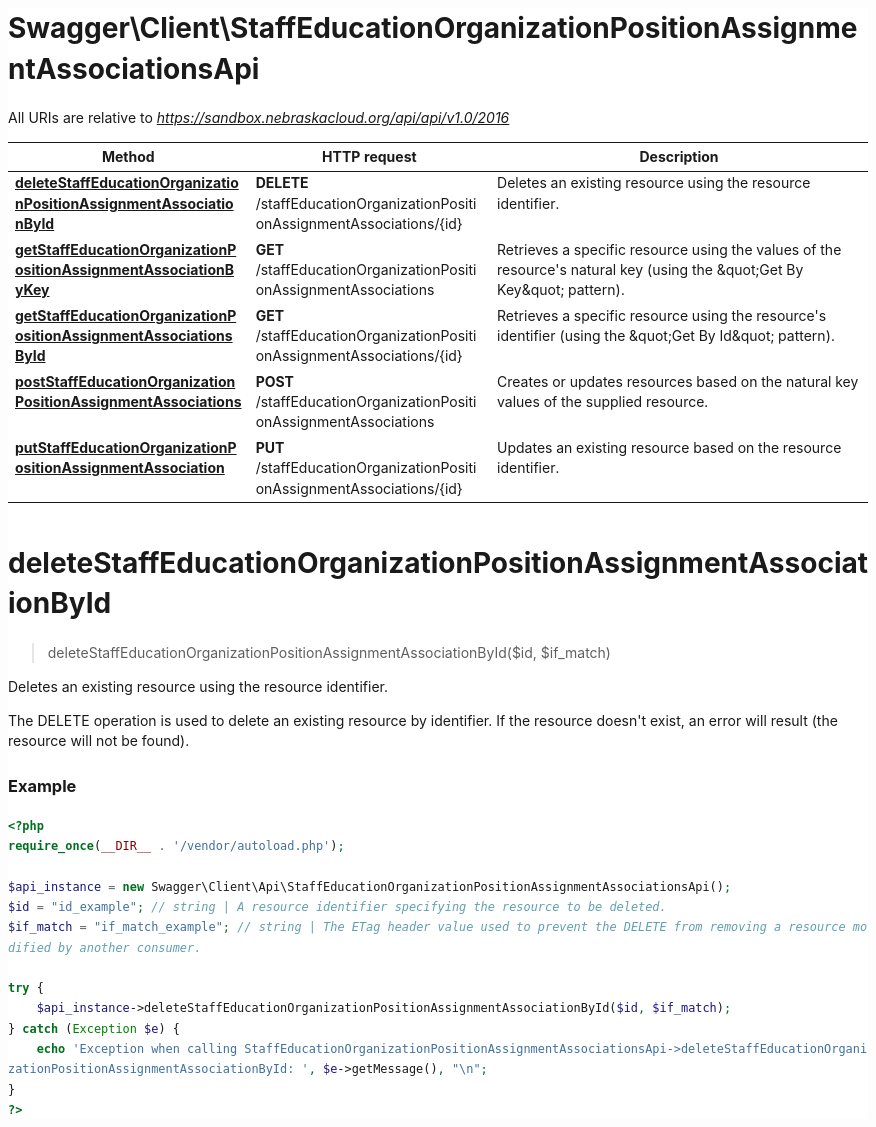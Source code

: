# Swagger\Client\StaffEducationOrganizationPositionAssignmentAssociationsApi

All URIs are relative to *https://sandbox.nebraskacloud.org/api/api/v1.0/2016*

Method | HTTP request | Description
------------- | ------------- | -------------
[**deleteStaffEducationOrganizationPositionAssignmentAssociationById**](StaffEducationOrganizationPositionAssignmentAssociationsApi.md#deleteStaffEducationOrganizationPositionAssignmentAssociationById) | **DELETE** /staffEducationOrganizationPositionAssignmentAssociations/{id} | Deletes an existing resource using the resource identifier.
[**getStaffEducationOrganizationPositionAssignmentAssociationByKey**](StaffEducationOrganizationPositionAssignmentAssociationsApi.md#getStaffEducationOrganizationPositionAssignmentAssociationByKey) | **GET** /staffEducationOrganizationPositionAssignmentAssociations | Retrieves a specific resource using the values of the resource&#39;s natural key (using the \&quot;Get By Key\&quot; pattern).
[**getStaffEducationOrganizationPositionAssignmentAssociationsById**](StaffEducationOrganizationPositionAssignmentAssociationsApi.md#getStaffEducationOrganizationPositionAssignmentAssociationsById) | **GET** /staffEducationOrganizationPositionAssignmentAssociations/{id} | Retrieves a specific resource using the resource&#39;s identifier (using the \&quot;Get By Id\&quot; pattern).
[**postStaffEducationOrganizationPositionAssignmentAssociations**](StaffEducationOrganizationPositionAssignmentAssociationsApi.md#postStaffEducationOrganizationPositionAssignmentAssociations) | **POST** /staffEducationOrganizationPositionAssignmentAssociations | Creates or updates resources based on the natural key values of the supplied resource.
[**putStaffEducationOrganizationPositionAssignmentAssociation**](StaffEducationOrganizationPositionAssignmentAssociationsApi.md#putStaffEducationOrganizationPositionAssignmentAssociation) | **PUT** /staffEducationOrganizationPositionAssignmentAssociations/{id} | Updates an existing resource based on the resource identifier.


# **deleteStaffEducationOrganizationPositionAssignmentAssociationById**
> deleteStaffEducationOrganizationPositionAssignmentAssociationById($id, $if_match)

Deletes an existing resource using the resource identifier.

The DELETE operation is used to delete an existing resource by identifier.  If the resource doesn't exist, an error will result (the resource will not be found).

### Example 
```php
<?php
require_once(__DIR__ . '/vendor/autoload.php');

$api_instance = new Swagger\Client\Api\StaffEducationOrganizationPositionAssignmentAssociationsApi();
$id = "id_example"; // string | A resource identifier specifying the resource to be deleted.
$if_match = "if_match_example"; // string | The ETag header value used to prevent the DELETE from removing a resource modified by another consumer.

try { 
    $api_instance->deleteStaffEducationOrganizationPositionAssignmentAssociationById($id, $if_match);
} catch (Exception $e) {
    echo 'Exception when calling StaffEducationOrganizationPositionAssignmentAssociationsApi->deleteStaffEducationOrganizationPositionAssignmentAssociationById: ', $e->getMessage(), "\n";
}
?>
```

